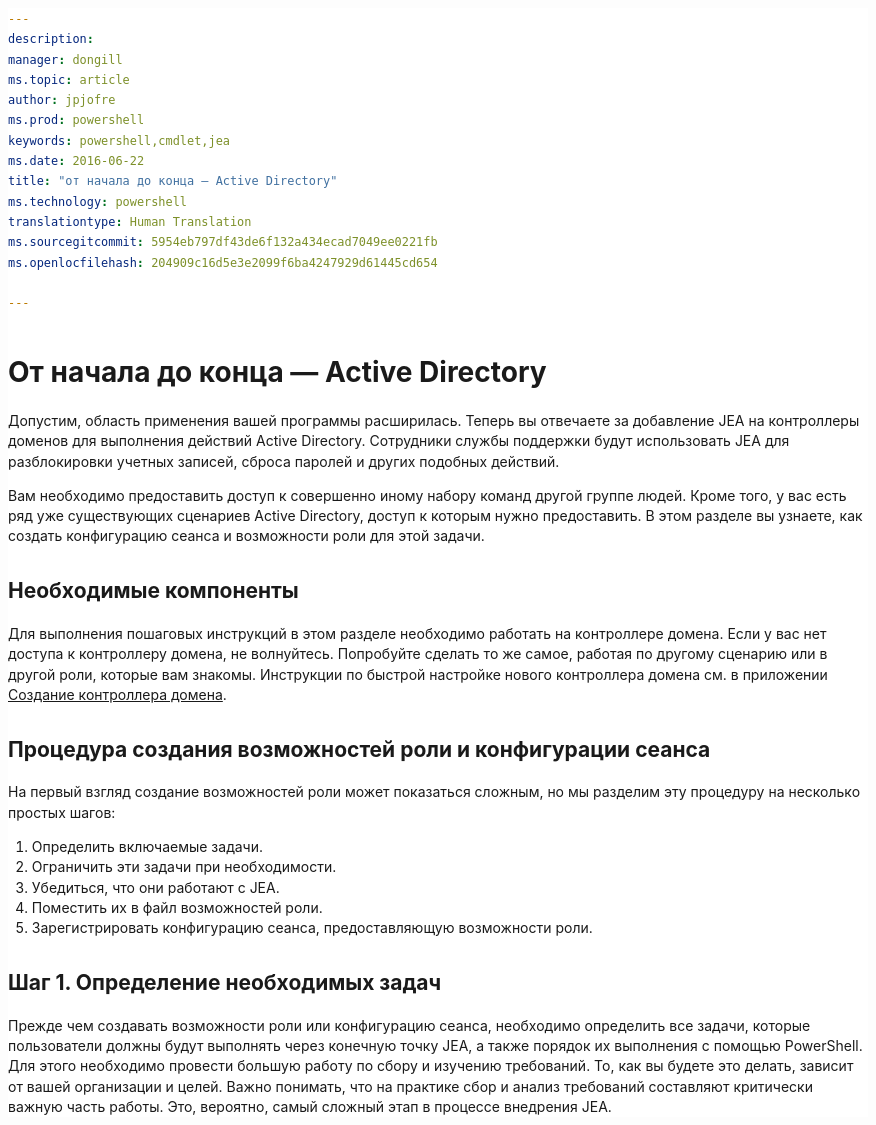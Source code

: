 ```yaml
---
description: 
manager: dongill
ms.topic: article
author: jpjofre
ms.prod: powershell
keywords: powershell,cmdlet,jea
ms.date: 2016-06-22
title: "от начала до конца — Active Directory"
ms.technology: powershell
translationtype: Human Translation
ms.sourcegitcommit: 5954eb797df43de6f132a434ecad7049ee0221fb
ms.openlocfilehash: 204909c16d5e3e2099f6ba4247929d61445cd654

---
```


# От начала до конца — Active Directory
Допустим, область применения вашей программы расширилась.
Теперь вы отвечаете за добавление JEA на контроллеры доменов для выполнения действий Active Directory.
Сотрудники службы поддержки будут использовать JEA для разблокировки учетных записей, сброса паролей и других подобных действий.

Вам необходимо предоставить доступ к совершенно иному набору команд другой группе людей.
Кроме того, у вас есть ряд уже существующих сценариев Active Directory, доступ к которым нужно предоставить.
В этом разделе вы узнаете, как создать конфигурацию сеанса и возможности роли для этой задачи.

## Необходимые компоненты
Для выполнения пошаговых инструкций в этом разделе необходимо работать на контроллере домена.
Если у вас нет доступа к контроллеру домена, не волнуйтесь.
Попробуйте сделать то же самое, работая по другому сценарию или в другой роли, которые вам знакомы.
Инструкции по быстрой настройке нового контроллера домена см. в приложении [Создание контроллера домена](#creating-a-domain-controller).

## Процедура создания возможностей роли и конфигурации сеанса

На первый взгляд создание возможностей роли может показаться сложным, но мы разделим эту процедуру на несколько простых шагов:

1.  Определить включаемые задачи.
2.  Ограничить эти задачи при необходимости.
3.  Убедиться, что они работают с JEA.
4.  Поместить их в файл возможностей роли.
5.  Зарегистрировать конфигурацию сеанса, предоставляющую возможности роли.

## Шаг 1. Определение необходимых задач
Прежде чем создавать возможности роли или конфигурацию сеанса, необходимо определить все задачи, которые пользователи должны будут выполнять через конечную точку JEA, а также порядок их выполнения с помощью PowerShell.
Для этого необходимо провести большую работу по сбору и изучению требований.
То, как вы будете это делать, зависит от вашей организации и целей.
Важно понимать, что на практике сбор и анализ требований составляют критически важную часть работы.
Это, вероятно, самый сложный этап в процессе внедрения JEA.

